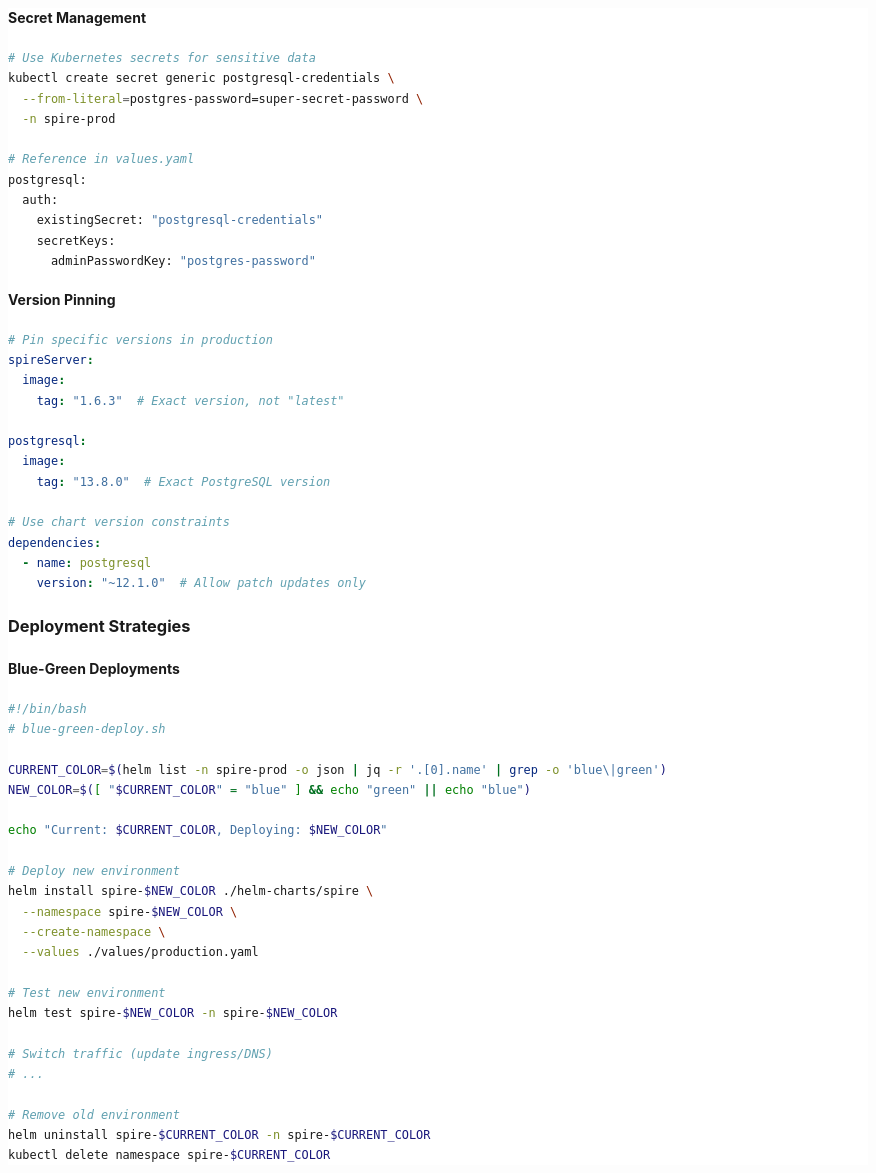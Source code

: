 #### **Secret Management**

```bash
# Use Kubernetes secrets for sensitive data
kubectl create secret generic postgresql-credentials \
  --from-literal=postgres-password=super-secret-password \
  -n spire-prod

# Reference in values.yaml
postgresql:
  auth:
    existingSecret: "postgresql-credentials"
    secretKeys:
      adminPasswordKey: "postgres-password"
```

#### **Version Pinning**

```yaml
# Pin specific versions in production
spireServer:
  image:
    tag: "1.6.3"  # Exact version, not "latest"

postgresql:
  image:
    tag: "13.8.0"  # Exact PostgreSQL version

# Use chart version constraints
dependencies:
  - name: postgresql
    version: "~12.1.0"  # Allow patch updates only
```

### **Deployment Strategies**

#### **Blue-Green Deployments**

```bash
#!/bin/bash
# blue-green-deploy.sh

CURRENT_COLOR=$(helm list -n spire-prod -o json | jq -r '.[0].name' | grep -o 'blue\|green')
NEW_COLOR=$([ "$CURRENT_COLOR" = "blue" ] && echo "green" || echo "blue")

echo "Current: $CURRENT_COLOR, Deploying: $NEW_COLOR"

# Deploy new environment
helm install spire-$NEW_COLOR ./helm-charts/spire \
  --namespace spire-$NEW_COLOR \
  --create-namespace \
  --values ./values/production.yaml

# Test new environment
helm test spire-$NEW_COLOR -n spire-$NEW_COLOR

# Switch traffic (update ingress/DNS)
# ...

# Remove old environment
helm uninstall spire-$CURRENT_COLOR -n spire-$CURRENT_COLOR
kubectl delete namespace spire-$CURRENT_COLOR
```
